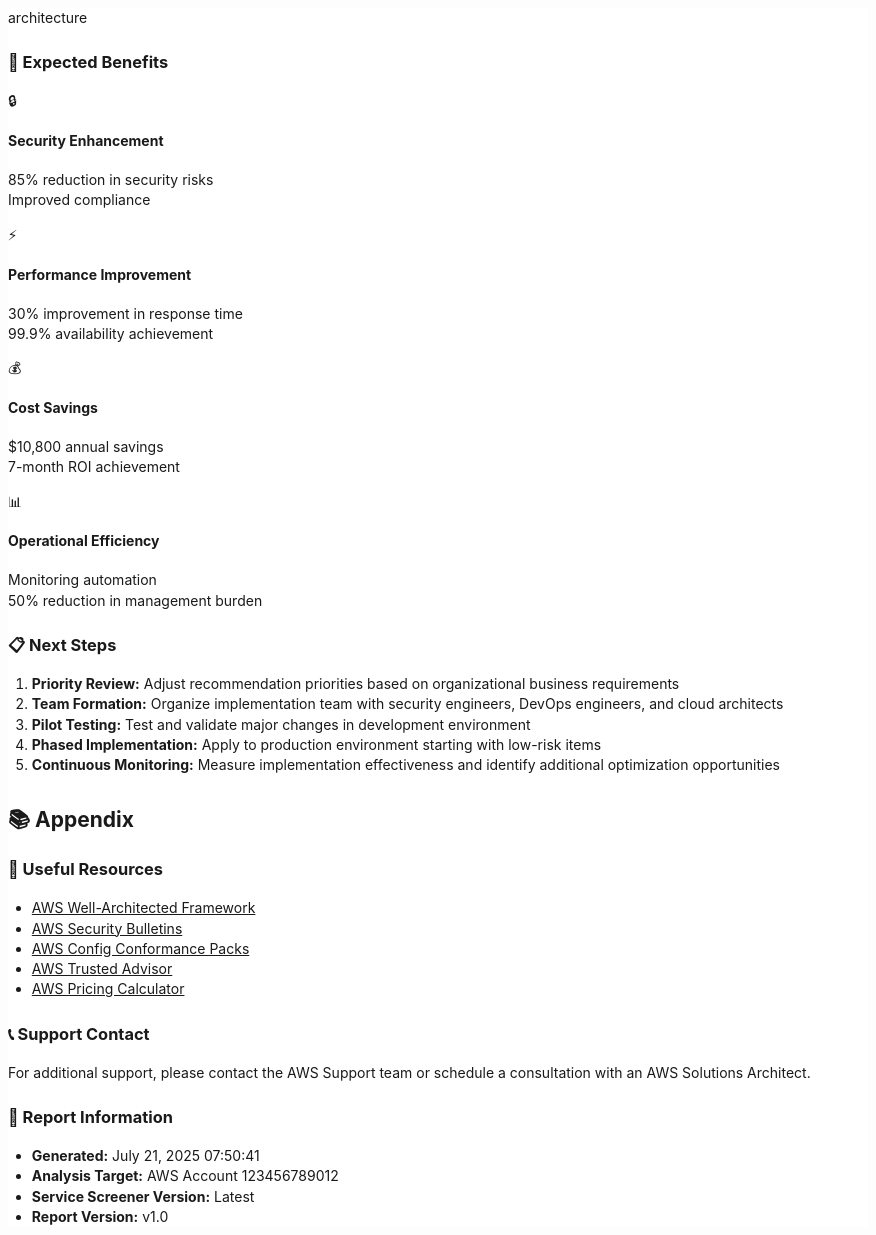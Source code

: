 architecture</li> </ul> </div> </div> <div class="conclusion-benefits"> <h3>🎁 Expected Benefits</h3> <div class="benefits-grid"> <div class="benefit-item"> <div class="benefit-icon">🔒</div> <div class="benefit-content"> <h4>Security Enhancement</h4> <p>85% reduction in security risks<br>Improved compliance</p> </div> </div> <div class="benefit-item"> <div class="benefit-icon">⚡</div> <div class="benefit-content"> <h4>Performance Improvement</h4> <p>30% improvement in response time<br>99.9% availability achievement</p> </div> </div> <div class="benefit-item"> <div class="benefit-icon">💰</div> <div class="benefit-content"> <h4>Cost Savings</h4> <p>$10,800 annual savings<br>7-month ROI achievement</p> </div> </div> <div class="benefit-item"> <div class="benefit-icon">📊</div> <div class="benefit-content"> <h4>Operational Efficiency</h4> <p>Monitoring automation<br>50% reduction in management burden</p> </div> </div> </div> </div> <div class="next-steps"> <h3>📋 Next Steps</h3> <ol> <li><strong>Priority Review:</strong> Adjust recommendation priorities based on organizational business requirements</li> <li><strong>Team Formation:</strong> Organize implementation team with security engineers, DevOps engineers, and cloud architects</li> <li><strong>Pilot Testing:</strong> Test and validate major changes in development environment</li> <li><strong>Phased Implementation:</strong> Apply to production environment starting with low-risk items</li> <li><strong>Continuous Monitoring:</strong> Measure implementation effectiveness and identify additional optimization opportunities</li> </ol> </div> </div> </div>  <div class="section"> <h2>📚 Appendix</h2> <div class="appendix"> <h3>🔗 Useful Resources</h3> <ul> <li><a href="https://docs.aws.amazon.com/wellarchitected/latest/framework/welcome.html" target="_blank">AWS Well-Architected Framework</a></li> <li><a href="https://aws.amazon.com/security/security-bulletins/" target="_blank">AWS Security Bulletins</a></li> <li><a href="https://docs.aws.amazon.com/config/latest/developerguide/conformance-packs.html" target="_blank">AWS Config Conformance Packs</a></li> <li><a href="https://aws.amazon.com/premiumsupport/technology/trusted-advisor/" target="_blank">AWS Trusted Advisor</a></li> <li><a href="https://calculator.aws/" target="_blank">AWS Pricing Calculator</a></li> </ul> <h3>📞 Support Contact</h3> <p>For additional support, please contact the AWS Support team or schedule a consultation with an AWS Solutions Architect.</p> <h3>📅 Report Information</h3> <ul> <li><strong>Generated:</strong> July 21, 2025 07:50:41</li> <li><strong>Analysis Target:</strong> AWS Account 123456789012</li> <li><strong>Service Screener Version:</strong> Latest</li> <li><strong>Report Version:</strong> v1.0</li> </ul> </div> </div> </div> <script> // Progress bar animation document.addEventListener('DOMContentLoaded', function() { const progressBars = document.querySelectorAll('.progress-fill'); progressBars.forEach(bar => { const width = bar.style.width; bar.style.width = '0%'; setTimeout(() => { bar.style.width = width; }, 500); }); }); // Section toggle functionality function toggleSection(element) { const content = element.nextElementSibling; const isVisible = content.style.display !== 'none'; content.style.display = isVisible ? 'none' : 'block'; element.querySelector('.toggle-icon').textContent = isVisible ? '▶' : '▼'; } // Print functionality function printReport() { window.print(); } // Scroll to top function scrollToTop() { window.scrollTo({ top: 0, behavior: 'smooth' }); } // Show scroll to top button on scroll window.addEventListener('scroll', function() {